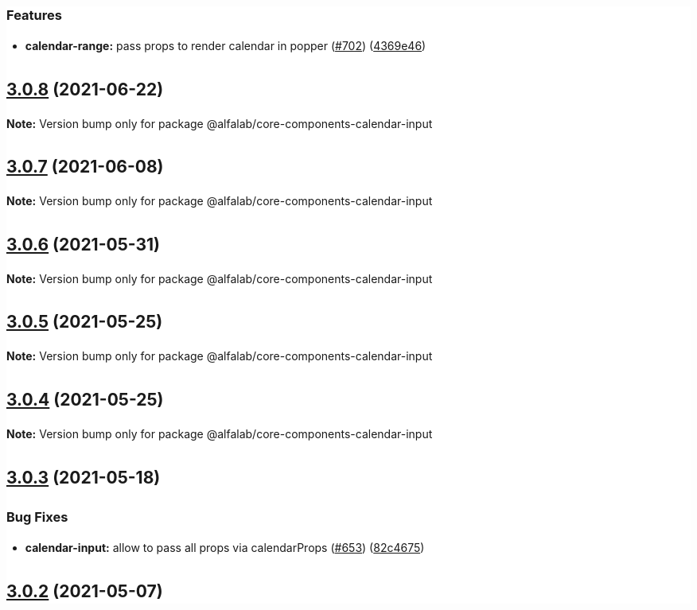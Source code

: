 ### Features

- **calendar-range:** pass props to render calendar in popper ([#702](https://github.com/core-ds/core-components/issues/702)) ([4369e46](https://github.com/core-ds/core-components/commit/4369e462116dc1d240f95f811be67639b10dedb6))

## [3.0.8](https://github.com/core-ds/core-components/compare/@alfalab/core-components-calendar-input@3.0.7...@alfalab/core-components-calendar-input@3.0.8) (2021-06-22)

**Note:** Version bump only for package @alfalab/core-components-calendar-input

## [3.0.7](https://github.com/core-ds/core-components/compare/@alfalab/core-components-calendar-input@3.0.6...@alfalab/core-components-calendar-input@3.0.7) (2021-06-08)

**Note:** Version bump only for package @alfalab/core-components-calendar-input

## [3.0.6](https://github.com/core-ds/core-components/compare/@alfalab/core-components-calendar-input@3.0.5...@alfalab/core-components-calendar-input@3.0.6) (2021-05-31)

**Note:** Version bump only for package @alfalab/core-components-calendar-input

## [3.0.5](https://github.com/core-ds/core-components/compare/@alfalab/core-components-calendar-input@3.0.4...@alfalab/core-components-calendar-input@3.0.5) (2021-05-25)

**Note:** Version bump only for package @alfalab/core-components-calendar-input

## [3.0.4](https://github.com/core-ds/core-components/compare/@alfalab/core-components-calendar-input@3.0.3...@alfalab/core-components-calendar-input@3.0.4) (2021-05-25)

**Note:** Version bump only for package @alfalab/core-components-calendar-input

## [3.0.3](https://github.com/core-ds/core-components/compare/@alfalab/core-components-calendar-input@3.0.2...@alfalab/core-components-calendar-input@3.0.3) (2021-05-18)

### Bug Fixes

- **calendar-input:** allow to pass all props via calendarProps ([#653](https://github.com/core-ds/core-components/issues/653)) ([82c4675](https://github.com/core-ds/core-components/commit/82c4675e2f64b282f9d9772825874a6e1854704b))

## [3.0.2](https://github.com/core-ds/core-components/compare/@alfalab/core-components-calendar-input@3.0.1...@alfalab/core-components-calendar-input@3.0.2) (2021-05-07)

